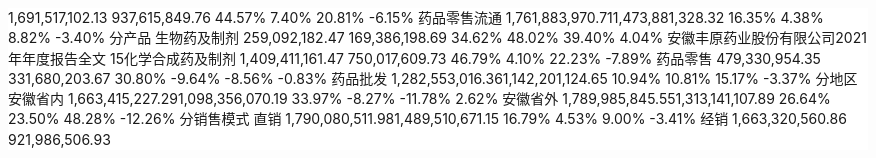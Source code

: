 1,691,517,102.13
937,615,849.76
44.57%
7.40%
20.81%
-6.15%
药品零售流通
1,761,883,970.711,473,881,328.32
16.35%
4.38%
8.82%
-3.40%
分产品
生物药及制剂
259,092,182.47
169,386,198.69
34.62%
48.02%
39.40%
4.04%
安徽丰原药业股份有限公司2021年年度报告全文
15化学合成药及制剂
1,409,411,161.47
750,017,609.73
46.79%
4.10%
22.23%
-7.89%
药品零售
479,330,954.35
331,680,203.67
30.80%
-9.64%
-8.56%
-0.83%
药品批发
1,282,553,016.361,142,201,124.65
10.94%
10.81%
15.17%
-3.37%
分地区
安徽省内
1,663,415,227.291,098,356,070.19
33.97%
-8.27%
-11.78%
2.62%
安徽省外
1,789,985,845.551,313,141,107.89
26.64%
23.50%
48.28%
-12.26%
分销售模式
直销
1,790,080,511.981,489,510,671.15
16.79%
4.53%
9.00%
-3.41%
经销
1,663,320,560.86
921,986,506.93